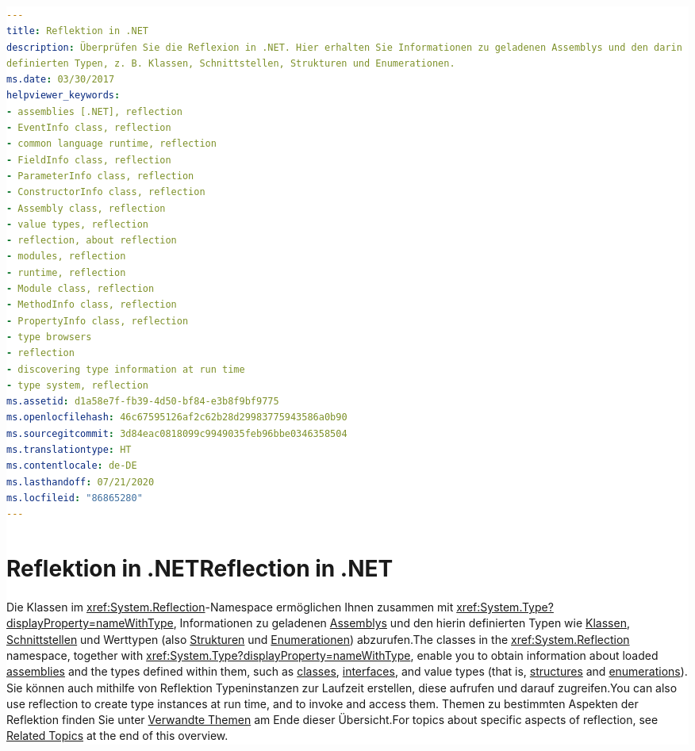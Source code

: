 ```yaml
---
title: Reflektion in .NET
description: Überprüfen Sie die Reflexion in .NET. Hier erhalten Sie Informationen zu geladenen Assemblys und den darin definierten Typen, z. B. Klassen, Schnittstellen, Strukturen und Enumerationen.
ms.date: 03/30/2017
helpviewer_keywords:
- assemblies [.NET], reflection
- EventInfo class, reflection
- common language runtime, reflection
- FieldInfo class, reflection
- ParameterInfo class, reflection
- ConstructorInfo class, reflection
- Assembly class, reflection
- value types, reflection
- reflection, about reflection
- modules, reflection
- runtime, reflection
- Module class, reflection
- MethodInfo class, reflection
- PropertyInfo class, reflection
- type browsers
- reflection
- discovering type information at run time
- type system, reflection
ms.assetid: d1a58e7f-fb39-4d50-bf84-e3b8f9bf9775
ms.openlocfilehash: 46c67595126af2c62b28d29983775943586a0b90
ms.sourcegitcommit: 3d84eac0818099c9949035feb96bbe0346358504
ms.translationtype: HT
ms.contentlocale: de-DE
ms.lasthandoff: 07/21/2020
ms.locfileid: "86865280"
---
```

# <a name="reflection-in-net"></a><span data-ttu-id="3a30c-104">Reflektion in .NET</span><span class="sxs-lookup"><span data-stu-id="3a30c-104">Reflection in .NET</span></span>

<span data-ttu-id="3a30c-105">Die Klassen im <xref:System.Reflection>-Namespace ermöglichen Ihnen zusammen mit <xref:System.Type?displayProperty=nameWithType>, Informationen zu geladenen [Assemblys](../../standard/assembly/index.md) und den hierin definierten Typen wie [Klassen](../../standard/base-types/common-type-system.md#classes), [Schnittstellen](../../standard/base-types/common-type-system.md#interfaces) und Werttypen (also [Strukturen](../../standard/base-types/common-type-system.md#structures) und [Enumerationen](../../standard/base-types/common-type-system.md#enumerations)) abzurufen.</span><span class="sxs-lookup"><span data-stu-id="3a30c-105">The classes in the <xref:System.Reflection> namespace, together with <xref:System.Type?displayProperty=nameWithType>, enable you to obtain information about loaded [assemblies](../../standard/assembly/index.md) and the types defined within them, such as [classes](../../standard/base-types/common-type-system.md#classes), [interfaces](../../standard/base-types/common-type-system.md#interfaces), and value types (that is, [structures](../../standard/base-types/common-type-system.md#structures) and [enumerations](../../standard/base-types/common-type-system.md#enumerations)).</span></span> <span data-ttu-id="3a30c-106">Sie können auch mithilfe von Reflektion Typeninstanzen zur Laufzeit erstellen, diese aufrufen und darauf zugreifen.</span><span class="sxs-lookup"><span data-stu-id="3a30c-106">You can also use reflection to create type instances at run time, and to invoke and access them.</span></span> <span data-ttu-id="3a30c-107">Themen zu bestimmten Aspekten der Reflektion finden Sie unter [Verwandte Themen](#related_topics) am Ende dieser Übersicht.</span><span class="sxs-lookup"><span data-stu-id="3a30c-107">For topics about specific aspects of reflection, see [Related Topics](#related_topics) at the end of this overview.</span></span>
  
